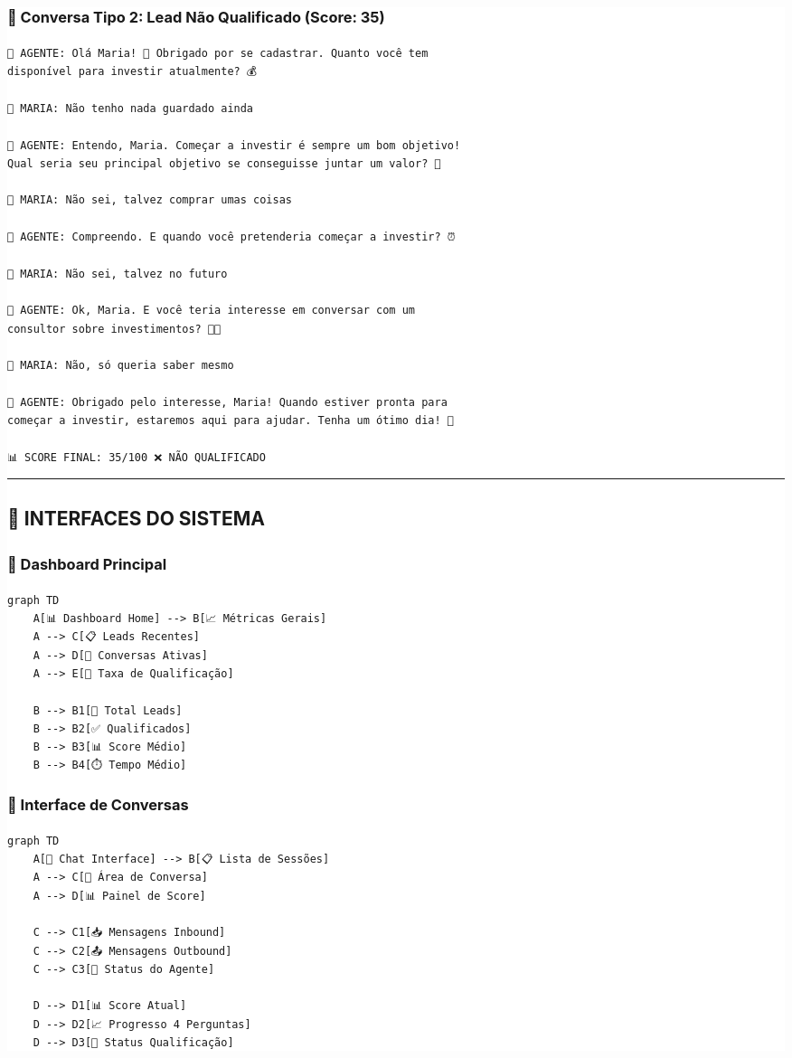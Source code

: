 ### **🎯 Conversa Tipo 2: Lead Não Qualificado (Score: 35)**

```
🤖 AGENTE: Olá Maria! 👋 Obrigado por se cadastrar. Quanto você tem 
disponível para investir atualmente? 💰

👤 MARIA: Não tenho nada guardado ainda

🤖 AGENTE: Entendo, Maria. Começar a investir é sempre um bom objetivo! 
Qual seria seu principal objetivo se conseguisse juntar um valor? 🎯

👤 MARIA: Não sei, talvez comprar umas coisas

🤖 AGENTE: Compreendo. E quando você pretenderia começar a investir? ⏰

👤 MARIA: Não sei, talvez no futuro

🤖 AGENTE: Ok, Maria. E você teria interesse em conversar com um 
consultor sobre investimentos? 👨‍💼

👤 MARIA: Não, só queria saber mesmo

🤖 AGENTE: Obrigado pelo interesse, Maria! Quando estiver pronta para 
começar a investir, estaremos aqui para ajudar. Tenha um ótimo dia! 👋

📊 SCORE FINAL: 35/100 ❌ NÃO QUALIFICADO
```

---

## 🎨 **INTERFACES DO SISTEMA**

### **📱 Dashboard Principal**

```mermaid
graph TD
    A[📊 Dashboard Home] --> B[📈 Métricas Gerais]
    A --> C[📋 Leads Recentes]
    A --> D[💬 Conversas Ativas]
    A --> E[🎯 Taxa de Qualificação]
    
    B --> B1[👥 Total Leads]
    B --> B2[✅ Qualificados]
    B --> B3[📊 Score Médio]
    B --> B4[⏱️ Tempo Médio]
```

### **💬 Interface de Conversas**

```mermaid
graph TD
    A[💬 Chat Interface] --> B[📋 Lista de Sessões]
    A --> C[💭 Área de Conversa]
    A --> D[📊 Painel de Score]
    
    C --> C1[📥 Mensagens Inbound]
    C --> C2[📤 Mensagens Outbound]
    C --> C3[🤖 Status do Agente]
    
    D --> D1[📊 Score Atual]
    D --> D2[📈 Progresso 4 Perguntas]
    D --> D3[🎯 Status Qualificação]
```
